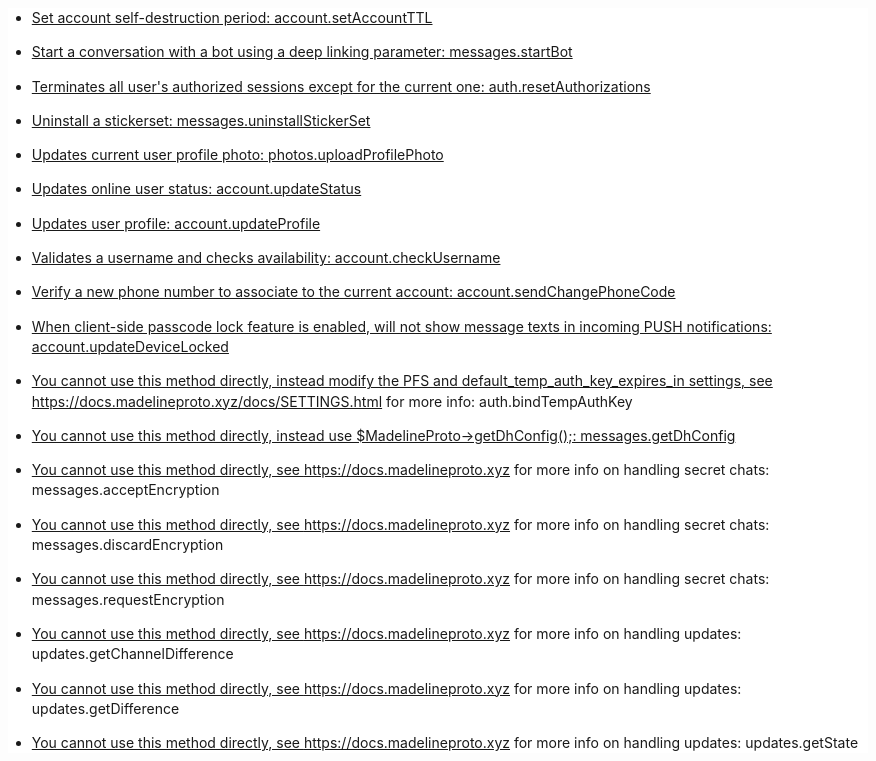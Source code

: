 * <a href="account.setAccountTTL.html" name="account.setAccountTTL">Set account self-destruction period: account.setAccountTTL</a>

* <a href="messages.startBot.html" name="messages.startBot">Start a conversation with a bot using a deep linking parameter: messages.startBot</a>

* <a href="auth.resetAuthorizations.html" name="auth.resetAuthorizations">Terminates all user's authorized sessions except for the current one: auth.resetAuthorizations</a>

* <a href="messages.uninstallStickerSet.html" name="messages.uninstallStickerSet">Uninstall a stickerset: messages.uninstallStickerSet</a>

* <a href="photos.uploadProfilePhoto.html" name="photos.uploadProfilePhoto">Updates current user profile photo: photos.uploadProfilePhoto</a>

* <a href="account.updateStatus.html" name="account.updateStatus">Updates online user status: account.updateStatus</a>

* <a href="account.updateProfile.html" name="account.updateProfile">Updates user profile: account.updateProfile</a>

* <a href="account.checkUsername.html" name="account.checkUsername">Validates a username and checks availability: account.checkUsername</a>

* <a href="account.sendChangePhoneCode.html" name="account.sendChangePhoneCode">Verify a new phone number to associate to the current account: account.sendChangePhoneCode</a>

* <a href="account.updateDeviceLocked.html" name="account.updateDeviceLocked">When client-side passcode lock feature is enabled, will not show message texts in incoming PUSH notifications: account.updateDeviceLocked</a>

* <a href="auth.bindTempAuthKey.html" name="auth.bindTempAuthKey">You cannot use this method directly, instead modify the PFS and default_temp_auth_key_expires_in settings, see https://docs.madelineproto.xyz/docs/SETTINGS.html for more info: auth.bindTempAuthKey</a>

* <a href="messages.getDhConfig.html" name="messages.getDhConfig">You cannot use this method directly, instead use $MadelineProto->getDhConfig();: messages.getDhConfig</a>

* <a href="messages.acceptEncryption.html" name="messages.acceptEncryption">You cannot use this method directly, see https://docs.madelineproto.xyz for more info on handling secret chats: messages.acceptEncryption</a>

* <a href="messages.discardEncryption.html" name="messages.discardEncryption">You cannot use this method directly, see https://docs.madelineproto.xyz for more info on handling secret chats: messages.discardEncryption</a>

* <a href="messages.requestEncryption.html" name="messages.requestEncryption">You cannot use this method directly, see https://docs.madelineproto.xyz for more info on handling secret chats: messages.requestEncryption</a>

* <a href="updates.getChannelDifference.html" name="updates.getChannelDifference">You cannot use this method directly, see https://docs.madelineproto.xyz for more info on handling updates: updates.getChannelDifference</a>

* <a href="updates.getDifference.html" name="updates.getDifference">You cannot use this method directly, see https://docs.madelineproto.xyz for more info on handling updates: updates.getDifference</a>

* <a href="updates.getState.html" name="updates.getState">You cannot use this method directly, see https://docs.madelineproto.xyz for more info on handling updates: updates.getState</a>
